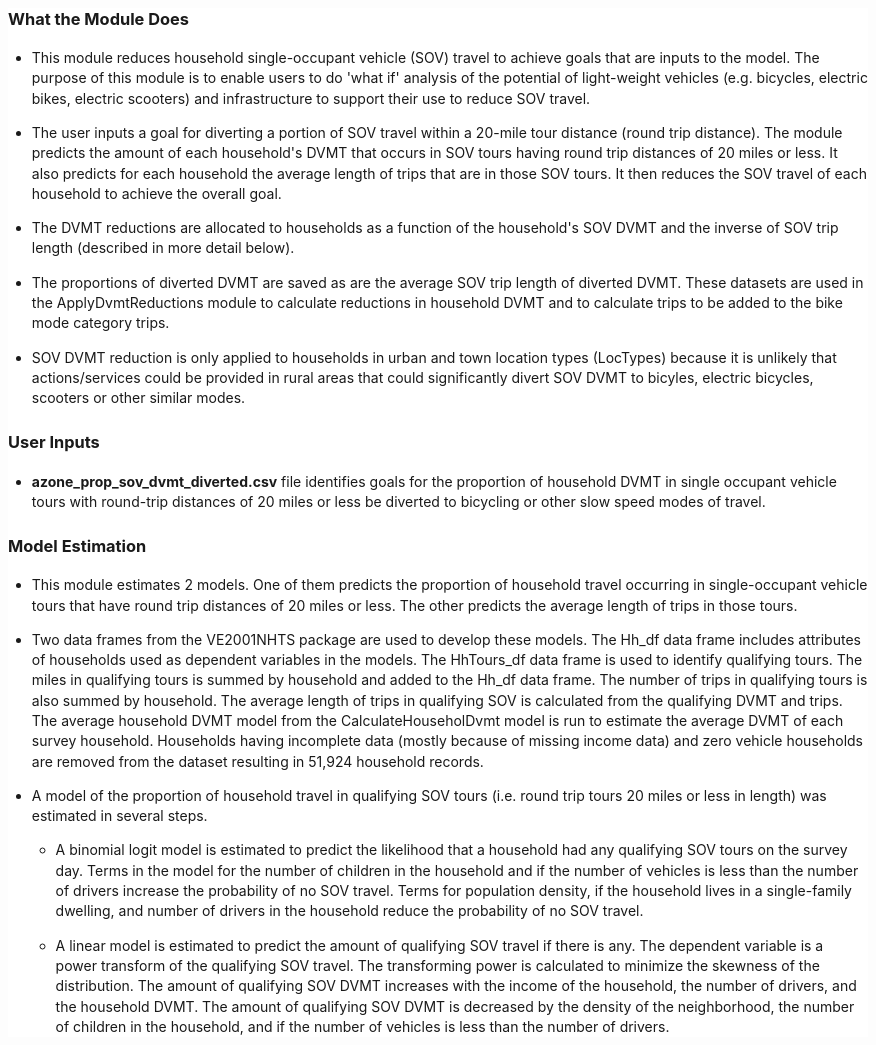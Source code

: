 ### What the Module Does

-   This module reduces household single-occupant vehicle (SOV) travel to achieve goals that are inputs to the model. The purpose of this module is to enable users to do 'what if' analysis of the potential of light-weight vehicles (e.g. bicycles, electric bikes, electric scooters) and infrastructure to support their use to reduce SOV travel.

-   The user inputs a goal for diverting a portion of SOV travel within a 20-mile tour distance (round trip distance). The module predicts the amount of each household's DVMT that occurs in SOV tours having round trip distances of 20 miles or less. It also predicts for each household the average length of trips that are in those SOV tours. It then reduces the SOV travel of each household to achieve the overall goal.

-   The DVMT reductions are allocated to households as a function of the household's SOV DVMT and the inverse of SOV trip length (described in more detail below).

-   The proportions of diverted DVMT are saved as are the average SOV trip length of diverted DVMT. These datasets are used in the ApplyDvmtReductions module to calculate reductions in household DVMT and to calculate trips to be added to the bike mode category trips.

-   SOV DVMT reduction is only applied to households in urban and town location types (LocTypes) because it is unlikely that actions/services could be provided in rural areas that could significantly divert SOV DVMT to bicyles, electric bicycles, scooters or other similar modes.

### User Inputs

-   **azone_prop_sov_dvmt_diverted.csv** file identifies goals for the proportion of household DVMT in single occupant vehicle tours with round-trip distances of 20 miles or less be diverted to bicycling or other slow speed modes of travel.

### Model Estimation

-   This module estimates 2 models. One of them predicts the proportion of household travel occurring in single-occupant vehicle tours that have round trip distances of 20 miles or less. The other predicts the average length of trips in those tours.

-   Two data frames from the VE2001NHTS package are used to develop these models. The Hh_df data frame includes attributes of households used as dependent variables in the models. The HhTours_df data frame is used to identify qualifying tours. The miles in qualifying tours is summed by household and added to the Hh_df data frame. The number of trips in qualifying tours is also summed by household. The average length of trips in qualifying SOV is calculated from the qualifying DVMT and trips. The average household DVMT model from the CalculateHouseholDvmt model is run to estimate the average DVMT of each survey household. Households having incomplete data (mostly because of missing income data) and zero vehicle households are removed from the dataset resulting in 51,924 household records.

-   A model of the proportion of household travel in qualifying SOV tours (i.e. round trip tours 20 miles or less in length) was estimated in several steps.

    -   A binomial logit model is estimated to predict the likelihood that a household had any qualifying SOV tours on the survey day. Terms in the model for the number of children in the household and if the number of vehicles is less than the number of drivers increase the probability of no SOV travel. Terms for population density, if the household lives in a single-family dwelling, and number of drivers in the household reduce the probability of no SOV travel.

    -   A linear model is estimated to predict the amount of qualifying SOV travel if there is any. The dependent variable is a power transform of the qualifying SOV travel. The transforming power is calculated to minimize the skewness of the distribution. The amount of qualifying SOV DVMT increases with the income of the household, the number of drivers, and the household DVMT. The amount of qualifying SOV DVMT is decreased by the density of the neighborhood, the number of children in the household, and if the number of vehicles is less than the number of drivers.
